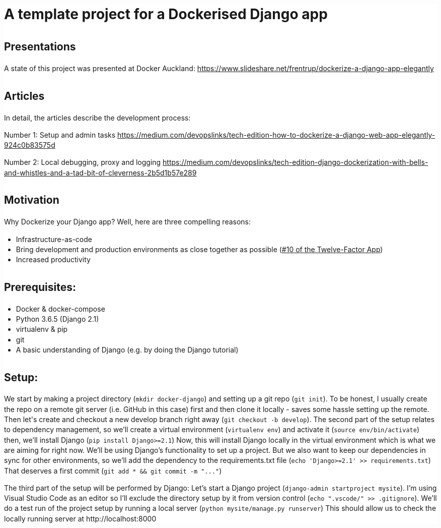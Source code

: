 # A template project for a Dockerised Django app

## Presentations

A state of this project was presented at Docker Auckland:
https://www.slideshare.net/frentrup/dockerize-a-django-app-elegantly

## Articles

In detail, the articles describe the development process:

Number 1: Setup and admin tasks
https://medium.com/devopslinks/tech-edition-how-to-dockerize-a-django-web-app-elegantly-924c0b83575d

Number 2: Local debugging, proxy and logging
https://medium.com/devopslinks/tech-edition-django-dockerization-with-bells-and-whistles-and-a-tad-bit-of-cleverness-2b5d1b57e289

## Motivation

Why Dockerize your Django app? Well, here are three compelling reasons:
* Infrastructure-as-code
* Bring development and production environments as close together as possible ([#10 of the Twelve-Factor App](https://12factor.net/dev-prod-parity))
* Increased productivity

## Prerequisites:
* Docker & docker-compose
* Python 3.6.5 (Django 2.1)
* virtualenv & pip
* git
* A basic understanding of Django (e.g. by doing the Django tutorial)


## Setup:

We start by making a project directory (`mkdir docker-django`) and setting up a git repo (`git init`). To be honest, I usually create the repo on a remote git server (i.e. GitHub in this case) first and then clone it locally - saves some hassle setting up the remote. Then let's create and checkout a new develop branch right away (`git checkout -b develop`). The second part of the setup relates to dependency management, so we’ll create a virtual environment (`virtualenv env`) and activate it (`source env/bin/activate`) then, we’ll install Django (`pip install Django>=2.1`) Now, this will install Django locally in the virtual environment which is what we are aiming for right now. We’ll be using Django’s functionality to set up a project. But we also want to keep our dependencies in sync for other environments, so we’ll add the dependency to the requirements.txt file (`echo 'Django>=2.1' >> requirements.txt`) That deserves a first commit (`git add * && git commit -m "..."`)

The third part of the setup will be performed by Django: Let’s start a Django project (`django-admin startproject mysite`). I’m using Visual Studio Code as an editor so I’ll exclude the directory setup by it from version control (`echo ".vscode/" >> .gitignore`). We’ll do a test run of the project setup by running a local server (`python mysite/manage.py runserver`) This should allow us to check the locally running server at http://localhost:8000
